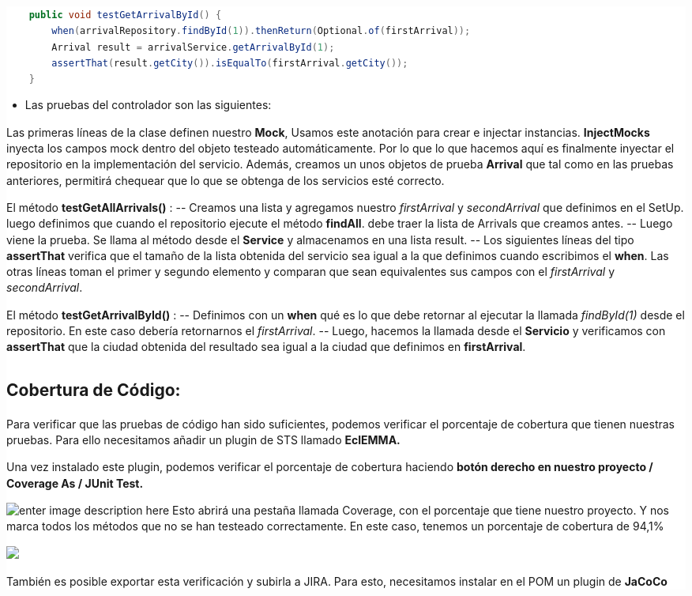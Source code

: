```java
	public void testGetArrivalById() {
		when(arrivalRepository.findById(1)).thenReturn(Optional.of(firstArrival));
		Arrival result = arrivalService.getArrivalById(1);
		assertThat(result.getCity()).isEqualTo(firstArrival.getCity());
	}
```

- Las pruebas del controlador son las siguientes:
 
 Las primeras líneas de la clase definen nuestro **Mock**, Usamos este anotación para crear e injectar instancias. **InjectMocks** inyecta los campos mock dentro del objeto testeado automáticamente. Por lo que lo que hacemos aquí es finalmente inyectar el repositorio en la implementación del servicio. Además, creamos un unos objetos de prueba **Arrival** que tal como en las pruebas anteriores, permitirá chequear que lo que se obtenga de los servicios esté correcto.

 El método **testGetAllArrivals()** :
 -- Creamos una lista y agregamos nuestro *firstArrival* y *secondArrival* que definimos en el SetUp. luego definimos que cuando el repositorio ejecute el método **findAll**. debe traer la lista de Arrivals que creamos antes.
 -- Luego viene la prueba. Se llama al método desde el **Service** y almacenamos en una lista result. 
 -- Los siguientes líneas del tipo **assertThat** verifica que el tamaño de la lista obtenida del servicio sea igual a la que definimos cuando escribimos el **when**. Las otras líneas toman el primer y segundo elemento y comparan que sean equivalentes sus campos con el *firstArrival* y *secondArrival*.
 
El método **testGetArrivalById()** :
 -- Definimos con un **when** qué es lo que debe retornar al ejecutar la llamada *findById(1)* desde el repositorio. En este caso debería retornarnos el *firstArrival*.
 -- Luego, hacemos la llamada desde el **Servicio** y verificamos con **assertThat** que la ciudad obtenida del resultado sea igual a la ciudad que definimos en **firstArrival**.

## Cobertura de Código:

Para verificar que las pruebas de código han sido suficientes, podemos verificar el porcentaje de cobertura que tienen nuestras pruebas. Para ello necesitamos añadir un plugin de STS llamado **EclEMMA.**

Una vez instalado este plugin, podemos verificar el porcentaje de cobertura haciendo **botón derecho en nuestro proyecto / Coverage As / JUnit Test.**

![enter image description here](https://lh3.googleusercontent.com/JRfaBeM536WTUfeSY5Yfp0JtKqEAz7gG1ohxnUJVUZig6ATj4WajO5nYoK4Oh76Md34Fr_ruDPnA)
Esto abrirá una pestaña llamada Coverage, con el porcentaje que tiene nuestro proyecto. Y nos marca todos los métodos que no se han testeado correctamente. En este caso, tenemos un porcentaje de cobertura de 94,1%

![
](https://lh3.googleusercontent.com/OmqjfF13s2-8rm_wvgoGdTpiW-sGN4OqM9EoHAcjffSMX_jwNzH3PWkRkfWScVraAnTFfZEkfcLE "coverage")

También es posible exportar esta verificación y subirla a JIRA. Para esto, necesitamos instalar en el POM un plugin de **JaCoCo**

